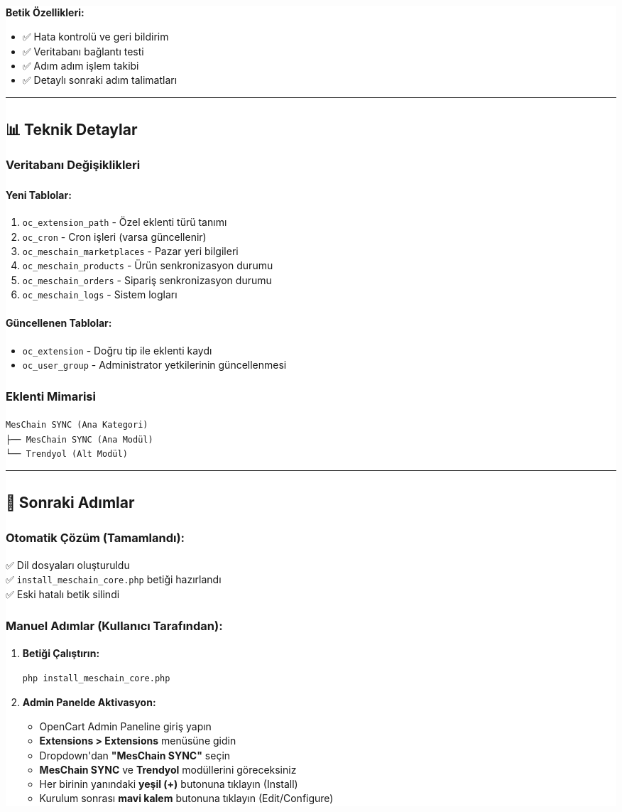 **Betik Özellikleri:**
- ✅ Hata kontrolü ve geri bildirim
- ✅ Veritabanı bağlantı testi
- ✅ Adım adım işlem takibi
- ✅ Detaylı sonraki adım talimatları

---

## 📊 Teknik Detaylar

### Veritabanı Değişiklikleri

#### Yeni Tablolar:
1. `oc_extension_path` - Özel eklenti türü tanımı
2. `oc_cron` - Cron işleri (varsa güncellenir)
3. `oc_meschain_marketplaces` - Pazar yeri bilgileri
4. `oc_meschain_products` - Ürün senkronizasyon durumu
5. `oc_meschain_orders` - Sipariş senkronizasyon durumu
6. `oc_meschain_logs` - Sistem logları

#### Güncellenen Tablolar:
- `oc_extension` - Doğru tip ile eklenti kaydı
- `oc_user_group` - Administrator yetkilerinin güncellenmesi

### Eklenti Mimarisi

```
MesChain SYNC (Ana Kategori)
├── MesChain SYNC (Ana Modül)
└── Trendyol (Alt Modül)
```

---

## 🎯 Sonraki Adımlar

### Otomatik Çözüm (Tamamlandı):
✅ Dil dosyaları oluşturuldu  
✅ `install_meschain_core.php` betiği hazırlandı  
✅ Eski hatalı betik silindi

### Manuel Adımlar (Kullanıcı Tarafından):

1. **Betiği Çalıştırın:**
   ```bash
   php install_meschain_core.php
   ```

2. **Admin Panelde Aktivasyon:**
   - OpenCart Admin Paneline giriş yapın
   - **Extensions > Extensions** menüsüne gidin
   - Dropdown'dan **"MesChain SYNC"** seçin
   - **MesChain SYNC** ve **Trendyol** modüllerini göreceksiniz
   - Her birinin yanındaki **yeşil (+)** butonuna tıklayın (Install)
   - Kurulum sonrası **mavi kalem** butonuna tıklayın (Edit/Configure)
